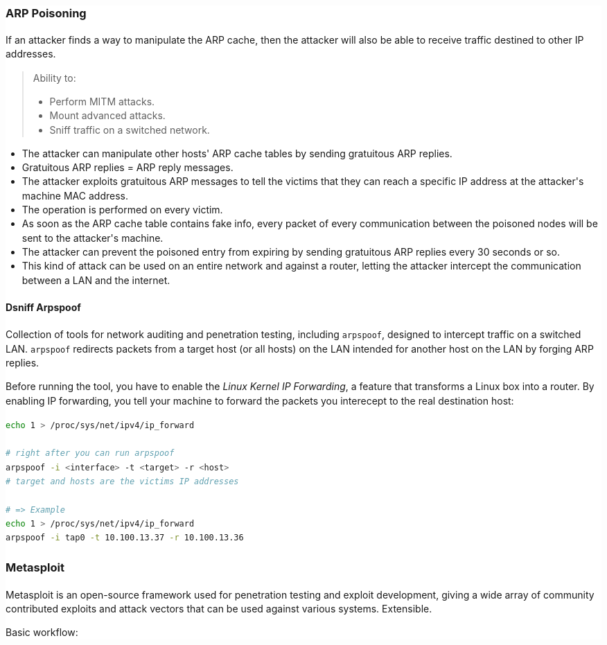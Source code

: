 ```bash
```

### ARP Poisoning

If an attacker finds a way to manipulate the ARP cache, then the attacker will also be able to receive traffic destined to other IP addresses.

> Ability to:
>
> * Perform MITM attacks.
> * Mount advanced attacks.
> * Sniff traffic on a switched network.

* The attacker can manipulate other hosts' ARP cache tables by sending gratuitous ARP replies.
* Gratuitous ARP replies = ARP reply messages.
* The attacker exploits gratuitous ARP messages to tell the victims that they can reach a specific IP address at the attacker's machine MAC address.
* The operation is performed on every victim.
* As soon as the ARP cache table contains fake info, every packet of every communication between the poisoned nodes will be sent to the attacker's machine.
* The attacker can prevent the poisoned entry from expiring by sending gratuitous ARP replies every 30 seconds or so.
* This kind of attack can be used on an entire network and against a router, letting the attacker intercept the communication between a LAN and the internet.

#### Dsniff Arpspoof

Collection of tools for network auditing and penetration testing, including `arpspoof`, designed to intercept traffic on a switched LAN. `arpspoof` redirects packets from a target host \(or all hosts\) on the LAN intended for another host on the LAN by forging ARP replies.

Before running the tool, you have to enable the _Linux Kernel IP Forwarding_, a feature that transforms a Linux box into a router. By enabling IP forwarding, you tell your machine to forward the packets you interecept to the real destination host:

```bash
echo 1 > /proc/sys/net/ipv4/ip_forward

# right after you can run arpspoof
arpspoof -i <interface> -t <target> -r <host>
# target and hosts are the victims IP addresses

# => Example
echo 1 > /proc/sys/net/ipv4/ip_forward
arpspoof -i tap0 -t 10.100.13.37 -r 10.100.13.36
```

### Metasploit

Metasploit is an open-source framework used for penetration testing and exploit development, giving a wide array of community contributed exploits and attack vectors that can be used against various systems. Extensible.

Basic workflow:
